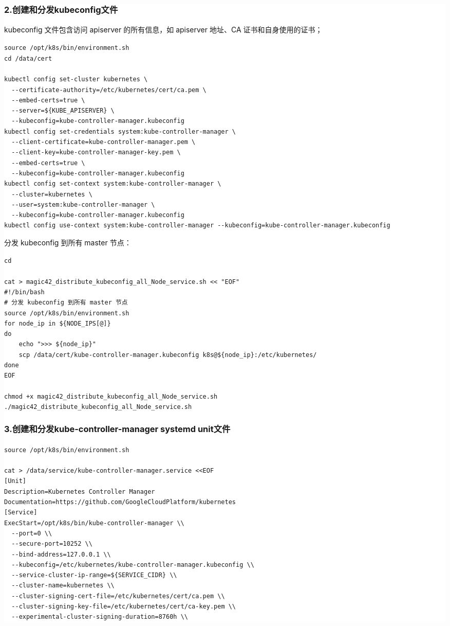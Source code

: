 ### 2.创建和分发kubeconfig文件

kubeconfig 文件包含访问 apiserver 的所有信息，如 apiserver 地址、CA 证书和自身使用的证书；

```
source /opt/k8s/bin/environment.sh
cd /data/cert

kubectl config set-cluster kubernetes \
  --certificate-authority=/etc/kubernetes/cert/ca.pem \
  --embed-certs=true \
  --server=${KUBE_APISERVER} \
  --kubeconfig=kube-controller-manager.kubeconfig
kubectl config set-credentials system:kube-controller-manager \
  --client-certificate=kube-controller-manager.pem \
  --client-key=kube-controller-manager-key.pem \
  --embed-certs=true \
  --kubeconfig=kube-controller-manager.kubeconfig
kubectl config set-context system:kube-controller-manager \
  --cluster=kubernetes \
  --user=system:kube-controller-manager \
  --kubeconfig=kube-controller-manager.kubeconfig
kubectl config use-context system:kube-controller-manager --kubeconfig=kube-controller-manager.kubeconfig
```

分发 kubeconfig 到所有 master 节点：

```
cd

cat > magic42_distribute_kubeconfig_all_Node_service.sh << "EOF"
#!/bin/bash
# 分发 kubeconfig 到所有 master 节点
source /opt/k8s/bin/environment.sh
for node_ip in ${NODE_IPS[@]}
do
    echo ">>> ${node_ip}" 
    scp /data/cert/kube-controller-manager.kubeconfig k8s@${node_ip}:/etc/kubernetes/
done
EOF

chmod +x magic42_distribute_kubeconfig_all_Node_service.sh
./magic42_distribute_kubeconfig_all_Node_service.sh
```

### 3.创建和分发kube-controller-manager systemd unit文件

```
source /opt/k8s/bin/environment.sh

cat > /data/service/kube-controller-manager.service <<EOF
[Unit]
Description=Kubernetes Controller Manager
Documentation=https://github.com/GoogleCloudPlatform/kubernetes
[Service]
ExecStart=/opt/k8s/bin/kube-controller-manager \\
  --port=0 \\
  --secure-port=10252 \\
  --bind-address=127.0.0.1 \\
  --kubeconfig=/etc/kubernetes/kube-controller-manager.kubeconfig \\
  --service-cluster-ip-range=${SERVICE_CIDR} \\
  --cluster-name=kubernetes \\
  --cluster-signing-cert-file=/etc/kubernetes/cert/ca.pem \\
  --cluster-signing-key-file=/etc/kubernetes/cert/ca-key.pem \\
  --experimental-cluster-signing-duration=8760h \\
```
